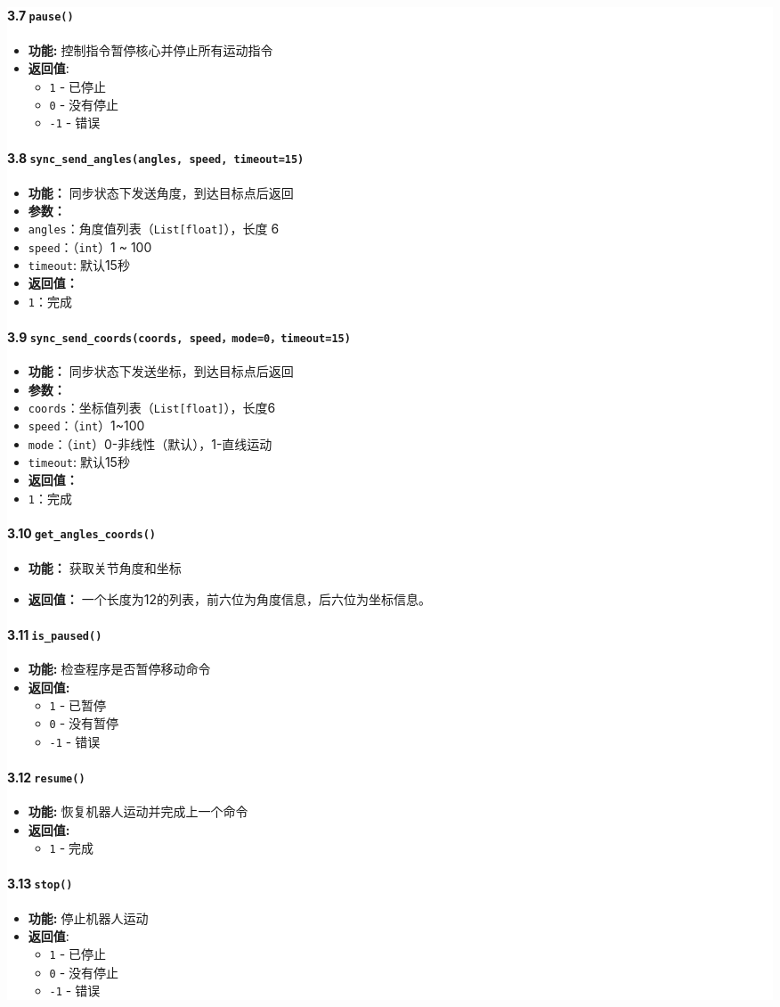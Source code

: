#### 3.7 `pause()`

- **功能:** 控制指令暂停核心并停止所有运动指令
- **返回值**:
  - `1` - 已停止
  - `0` - 没有停止
  - `-1` - 错误

#### 3.8 `sync_send_angles(angles, speed, timeout=15)`

- **功能：** 同步状态下发送角度，到达目标点后返回
- **参数：**
- `angles`：角度值列表（`List[float]`），长度 6
- `speed`：（`int`）1 ~ 100
- `timeout`: 默认15秒
- **返回值：**
- `1`：完成

#### 3.9 `sync_send_coords(coords, speed，mode=0，timeout=15)`

- **功能：** 同步状态下发送坐标，到达目标点后返回
- **参数：**
- `coords`：坐标值列表（`List[float]`），长度6
- `speed`：（`int`）1~100
- `mode`：（`int`）0-非线性（默认），1-直线运动
- `timeout`: 默认15秒
- **返回值：**
- `1`：完成

#### 3.10 `get_angles_coords()`

- **功能：** 获取关节角度和坐标

- **返回值：** 一个长度为12的列表，前六位为角度信息，后六位为坐标信息。

#### 3.11 `is_paused()`

- **功能:** 检查程序是否暂停移动命令
- **返回值:**
  - `1` - 已暂停
  - `0` - 没有暂停
  - `-1` - 错误

#### 3.12 `resume()`

- **功能:** 恢复机器人运动并完成上一个命令
- **返回值:**
  - `1` - 完成

#### 3.13 `stop()`

- **功能:** 停止机器人运动
- **返回值**:
  - `1` - 已停止
  - `0` - 没有停止
  - `-1` - 错误
